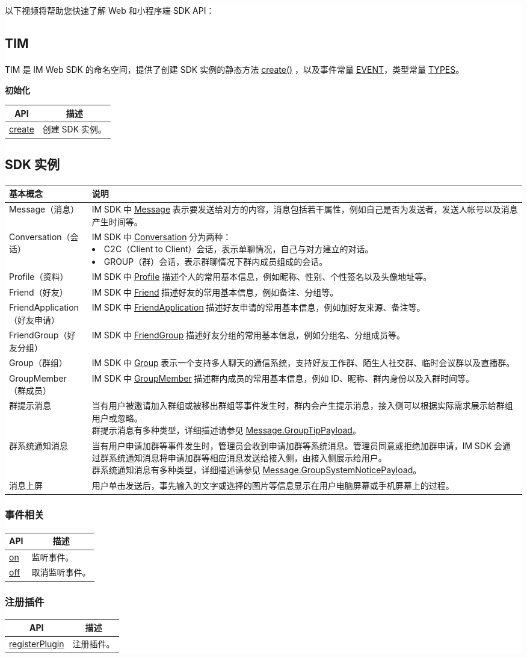 以下视频将帮助您快速了解 Web 和小程序端 SDK API：
<div class="doc-video-mod"><iframe src="https://cloud.tencent.com/edu/learning/quick-play/2298-33477?source=gw.doc.media&withPoster=1&notip=1"></iframe></div>

## TIM

TIM 是 IM Web SDK 的命名空间，提供了创建 SDK 实例的静态方法 [create()](https://web.sdk.qcloud.com/im/doc/zh-cn/TIM.html#.create) ，以及事件常量 [EVENT](https://web.sdk.qcloud.com/im/doc/zh-cn/module-EVENT.html)，类型常量 [TYPES](https://web.sdk.qcloud.com/im/doc/zh-cn/module-TYPES.html)。

**初始化**

| API | 描述 |
| --- | --- |
| [create](https://web.sdk.qcloud.com/im/doc/zh-cn/TIM.html#.create) | 创建 SDK 实例。 |

## SDK 实例

| 基本概念 | 说明 |
| :--- | :---- |
| Message（消息） | IM SDK 中 [Message](https://web.sdk.qcloud.com/im/doc/zh-cn/Message.html) 表示要发送给对方的内容，消息包括若干属性，例如自己是否为发送者，发送人帐号以及消息产生时间等。 |
| Conversation（会话） | IM SDK 中 [Conversation](https://web.sdk.qcloud.com/im/doc/zh-cn/Conversation.html) 分为两种：<li> C2C（Client to Client）会话，表示单聊情况，自己与对方建立的对话。</li><li> GROUP（群）会话，表示群聊情况下群内成员组成的会话。</li> |
| Profile（资料） | IM SDK 中 [Profile](https://web.sdk.qcloud.com/im/doc/zh-cn/Profile.html) 描述个人的常用基本信息，例如昵称、性别、个性签名以及头像地址等。 |
| Friend（好友） | IM SDK 中 [Friend](https://web.sdk.qcloud.com/im/doc/zh-cn/Friend.html) 描述好友的常用基本信息，例如备注、分组等。 |
| FriendApplication（好友申请）	| IM SDK 中 [FriendApplication](https://web.sdk.qcloud.com/im/doc/zh-cn/FriendApplication.html) 描述好友申请的常用基本信息，例如加好友来源、备注等。 |
| FriendGroup（好友分组）| IM SDK 中 [FriendGroup](https://web.sdk.qcloud.com/im/doc/zh-cn/FriendGroup.html) 描述好友分组的常用基本信息，例如分组名、分组成员等。
| Group（群组） | IM SDK 中 [Group](https://web.sdk.qcloud.com/im/doc/zh-cn/Group.html) 表示一个支持多人聊天的通信系统，支持好友工作群、陌生人社交群、临时会议群以及直播群。 |
| GroupMember（群成员） | IM SDK 中 [GroupMember](https://web.sdk.qcloud.com/im/doc/zh-cn/GroupMember.html) 描述群内成员的常用基本信息，例如 ID、昵称、群内身份以及入群时间等。 |
| 群提示消息 | 当有用户被邀请加入群组或被移出群组等事件发生时，群内会产生提示消息，接入侧可以根据实际需求展示给群组用户或忽略。<br/>群提示消息有多种类型，详细描述请参见  [Message.GroupTipPayload](https://web.sdk.qcloud.com/im/doc/zh-cn/Message.html#.GroupTipPayload)。|
| 群系统通知消息 | 当有用户申请加群等事件发生时，管理员会收到申请加群等系统消息。管理员同意或拒绝加群申请，IM SDK 会通过群系统通知消息将申请加群等相应消息发送给接入侧，由接入侧展示给用户。<br/>群系统通知消息有多种类型，详细描述请参见 [Message.GroupSystemNoticePayload](https://web.sdk.qcloud.com/im/doc/zh-cn/Message.html#.GroupSystemNoticePayload)。  |
| 消息上屏 | 用户单击发送后，事先输入的文字或选择的图片等信息显示在用户电脑屏幕或手机屏幕上的过程。 |

### 事件相关
| API | 描述 |
| --- | --- |
| [on](https://web.sdk.qcloud.com/im/doc/zh-cn/SDK.html#on) | 监听事件。 |
| [off](https://web.sdk.qcloud.com/im/doc/zh-cn/SDK.html#off) | 取消监听事件。 |

### 注册插件
| API | 描述 |
| --- | --- |
| [registerPlugin](https://web.sdk.qcloud.com/im/doc/zh-cn/SDK.html#registerPlugin) | 注册插件。 |
